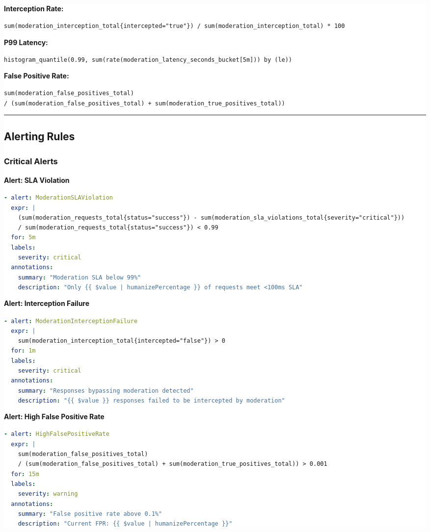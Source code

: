 **Interception Rate:**
```promql
sum(moderation_interception_total{intercepted="true"}) / sum(moderation_interception_total) * 100
```

**P99 Latency:**
```promql
histogram_quantile(0.99, sum(rate(moderation_latency_seconds_bucket[5m])) by (le))
```

**False Positive Rate:**
```promql
sum(moderation_false_positives_total)
/ (sum(moderation_false_positives_total) + sum(moderation_true_positives_total))
```

---

## Alerting Rules

### Critical Alerts

**Alert: SLA Violation**
```yaml
- alert: ModerationSLAViolation
  expr: |
    (sum(moderation_requests_total{status="success"}) - sum(moderation_sla_violations_total{severity="critical"}))
    / sum(moderation_requests_total{status="success"}) < 0.99
  for: 5m
  labels:
    severity: critical
  annotations:
    summary: "Moderation SLA below 99%"
    description: "Only {{ $value | humanizePercentage }} of requests meet <100ms SLA"
```

**Alert: Interception Failure**
```yaml
- alert: ModerationInterceptionFailure
  expr: |
    sum(moderation_interception_total{intercepted="false"}) > 0
  for: 1m
  labels:
    severity: critical
  annotations:
    summary: "Responses bypassing moderation detected"
    description: "{{ $value }} responses failed to be intercepted by moderation"
```

**Alert: High False Positive Rate**
```yaml
- alert: HighFalsePositiveRate
  expr: |
    sum(moderation_false_positives_total)
    / (sum(moderation_false_positives_total) + sum(moderation_true_positives_total)) > 0.001
  for: 15m
  labels:
    severity: warning
  annotations:
    summary: "False positive rate above 0.1%"
    description: "Current FPR: {{ $value | humanizePercentage }}"
```
